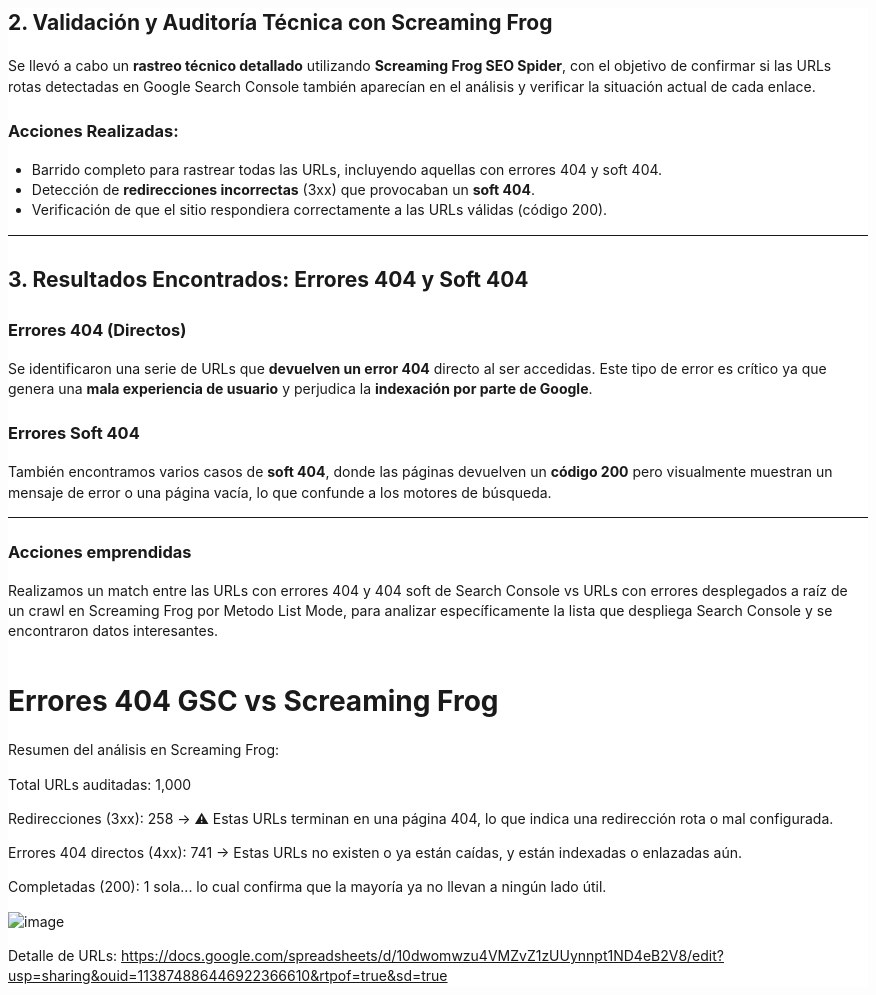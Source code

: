 
## 2. Validación y Auditoría Técnica con Screaming Frog

Se llevó a cabo un **rastreo técnico detallado** utilizando **Screaming Frog SEO Spider**, con el objetivo de confirmar si las URLs rotas detectadas en Google Search Console también aparecían en el análisis y verificar la situación actual de cada enlace.

### Acciones Realizadas:
- Barrido completo para rastrear todas las URLs, incluyendo aquellas con errores 404 y soft 404.
- Detección de **redirecciones incorrectas** (3xx) que provocaban un **soft 404**.
- Verificación de que el sitio respondiera correctamente a las URLs válidas (código 200).

---

## 3. Resultados Encontrados: Errores 404 y Soft 404

### Errores 404 (Directos)
Se identificaron una serie de URLs que **devuelven un error 404** directo al ser accedidas. Este tipo de error es crítico ya que genera una **mala experiencia de usuario** y perjudica la **indexación por parte de Google**.

### Errores Soft 404
También encontramos varios casos de **soft 404**, donde las páginas devuelven un **código 200** pero visualmente muestran un mensaje de error o una página vacía, lo que confunde a los motores de búsqueda.

---

### Acciones emprendidas
Realizamos un match entre las URLs con errores 404 y 404 soft de Search Console vs URLs con errores desplegados a raíz de un crawl en Screaming Frog por Metodo List Mode, para analizar específicamente la lista que despliega Search Console y se encontraron datos interesantes. 

# Errores 404 GSC vs Screaming Frog
Resumen del análisis en Screaming Frog:

Total URLs auditadas: 1,000

Redirecciones (3xx): 258 → ⚠️ Estas URLs terminan en una página 404, lo que indica una redirección rota o mal configurada.

Errores 404 directos (4xx): 741 → Estas URLs no existen o ya están caídas, y están indexadas o enlazadas aún.

Completadas (200): 1 sola... lo cual confirma que la mayoría ya no llevan a ningún lado útil.

![image](https://github.com/user-attachments/assets/bade13a9-e56b-4925-be27-a4fd5d0d9d58)

Detalle de URLs: https://docs.google.com/spreadsheets/d/10dwomwzu4VMZvZ1zUUynnpt1ND4eB2V8/edit?usp=sharing&ouid=113874886446922366610&rtpof=true&sd=true
